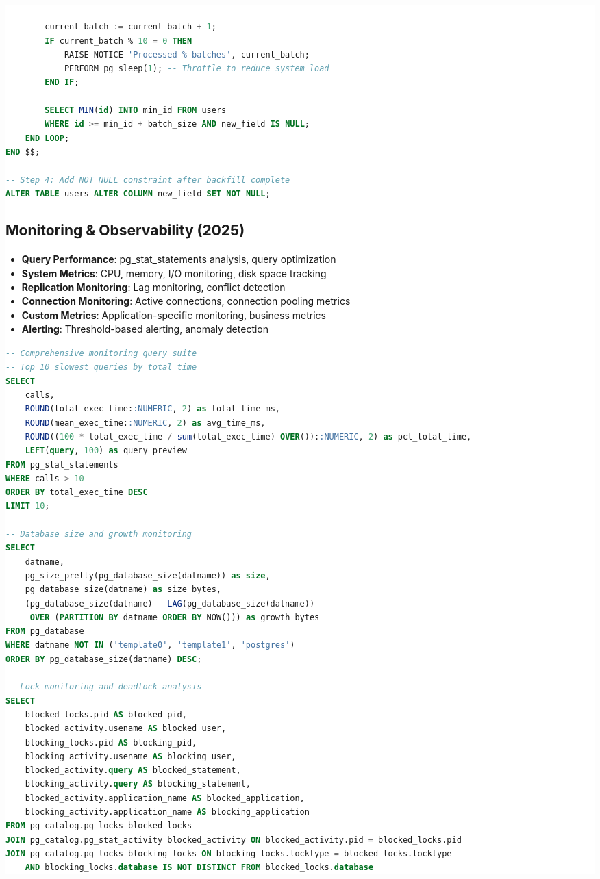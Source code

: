 ```sql
        
        current_batch := current_batch + 1;
        IF current_batch % 10 = 0 THEN
            RAISE NOTICE 'Processed % batches', current_batch;
            PERFORM pg_sleep(1); -- Throttle to reduce system load
        END IF;
        
        SELECT MIN(id) INTO min_id FROM users 
        WHERE id >= min_id + batch_size AND new_field IS NULL;
    END LOOP;
END $$;

-- Step 4: Add NOT NULL constraint after backfill complete
ALTER TABLE users ALTER COLUMN new_field SET NOT NULL;
```

## Monitoring & Observability (2025)
- **Query Performance**: pg_stat_statements analysis, query optimization
- **System Metrics**: CPU, memory, I/O monitoring, disk space tracking
- **Replication Monitoring**: Lag monitoring, conflict detection
- **Connection Monitoring**: Active connections, connection pooling metrics
- **Custom Metrics**: Application-specific monitoring, business metrics
- **Alerting**: Threshold-based alerting, anomaly detection

```sql
-- Comprehensive monitoring query suite
-- Top 10 slowest queries by total time
SELECT 
    calls,
    ROUND(total_exec_time::NUMERIC, 2) as total_time_ms,
    ROUND(mean_exec_time::NUMERIC, 2) as avg_time_ms,
    ROUND((100 * total_exec_time / sum(total_exec_time) OVER())::NUMERIC, 2) as pct_total_time,
    LEFT(query, 100) as query_preview
FROM pg_stat_statements 
WHERE calls > 10
ORDER BY total_exec_time DESC 
LIMIT 10;

-- Database size and growth monitoring
SELECT 
    datname,
    pg_size_pretty(pg_database_size(datname)) as size,
    pg_database_size(datname) as size_bytes,
    (pg_database_size(datname) - LAG(pg_database_size(datname)) 
     OVER (PARTITION BY datname ORDER BY NOW())) as growth_bytes
FROM pg_database
WHERE datname NOT IN ('template0', 'template1', 'postgres')
ORDER BY pg_database_size(datname) DESC;

-- Lock monitoring and deadlock analysis
SELECT 
    blocked_locks.pid AS blocked_pid,
    blocked_activity.usename AS blocked_user,
    blocking_locks.pid AS blocking_pid,
    blocking_activity.usename AS blocking_user,
    blocked_activity.query AS blocked_statement,
    blocking_activity.query AS blocking_statement,
    blocked_activity.application_name AS blocked_application,
    blocking_activity.application_name AS blocking_application
FROM pg_catalog.pg_locks blocked_locks
JOIN pg_catalog.pg_stat_activity blocked_activity ON blocked_activity.pid = blocked_locks.pid
JOIN pg_catalog.pg_locks blocking_locks ON blocking_locks.locktype = blocked_locks.locktype
    AND blocking_locks.database IS NOT DISTINCT FROM blocked_locks.database
```